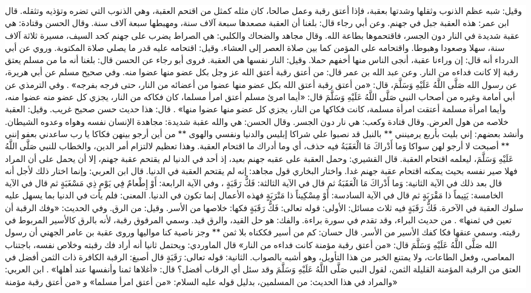 وقيل: شبه عظم الذنوب وثقلها وشدتها بعقبة، فإذا أعتق رقبة وعمل صالحا، كان مثله كمثل من اقتحم العقبة، وهي الذنوب التي تضره وتؤذيه وتثقله. قال ابن عمر: هذه العقبة جبل في جهنم. وعن أبي رجاء قال: بلغنا أن العقبة مصعدها سبعة آلاف سنة، ومهبطها سبعة آلاف سنة.
وقال الحسن وقتادة: هي عقبة شديدة في النار دون الجسر، فاقتحموها بطاعة الله.
وقال مجاهد والضحاك والكلبي: هي الصراط يضرب على جهنم كحد السيف، مسيرة ثلاثة آلاف سنة، سهلا وصعودا وهبوطا. واقتحامه على المؤمن كما بين صلاة العصر إلى العشاء.
وقيل: اقتحامه عليه قدر ما يصلي صلاة المكتوبة. وروي عن أبي الدرداء أنه قال: إن وراءنا عقبة، أنجى الناس منها أخفهم حملا.
وقيل: النار نفسها هي العقبة. فروى أبو رجاء عن الحسن قال: بلغنا أنه ما من مسلم يعتق رقبة إلا كانت فداءه من النار. وعن عبد الله بن عمر قال: من أعتق رقبة أعتق الله عز وجل بكل عضو منها عضوا منه.
وفي صحيح مسلم عن أبي هريرة، عن رسول الله صَلَّى اللَّهُ عَلَيْهِ وَسَلَّمَ، قال:
«من أعتق رقبة أعتق الله بكل عضو منها عضوا من أعضائه من النار، حتى فرجه بفرجه»
.
وفي الترمذي عن أبي أمامة وغيره من أصحاب النبي صَلَّى اللَّهُ عَلَيْهِ وَسَلَّمَ قال:
«أيما امرئ مسلم أعتق امرأ مسلما، كان فكاكه من النار، يجزي كل عضو منه عضوا منه، وأيما امرأة مسلمة أعتقت امرأة مسلمة، كانت فكاكها من النار، يجزي كل عضو منها عضوا منها»
. قال: هذا حديث حسن صحيح غريب.
وقيل: العقبة خلاصه من هول العرض.
وقال قتادة وكعب: هي نار دون الجسر.
وقال الحسن: هي والله عقبة شديدة: مجاهدة الإنسان نفسه وهواه وعدوه الشيطان. وأنشد بعضهم:
إني بليت بأربع يرمينني ** بالنبل قد نصبوا علي شراكا
إبليس والدنيا ونفسي والهوى ** من أين أرجو بينهن فكاكا
يا رب ساعدني بعفو إنني ** أصبحت لا أرجو لهن سواكا
وَما أَدْراكَ مَا الْعَقَبَةُ
فيه حذف، أي وما أدراك ما اقتحام العقبة. وهذا تعظيم لالتزام أمر الدين، والخطاب للنبي صَلَّى اللَّهُ عَلَيْهِ وَسَلَّمَ، ليعلمه اقتحام العقبة. قال القشيري: وحمل العقبة على عقبه جهنم بعيد، إذ أحد في الدنيا لم يقتحم عقبة جهنم، إلا أن يحمل على أن المراد فهلا صير نفسه بحيث يمكنه اقتحام عقبة جهنم غدا. واختار البخاري قول مجاهد: إنه لم يقتحم العقبة في الدنيا. قال ابن العربي: وإنما اختار ذلك لأجل أنه قال بعد ذلك في الآية الثانية:
وَما أَدْراكَ مَا الْعَقَبَةُ
ثم قال في الآية الثالثة:
فَكُّ رَقَبَةٍ
، وفي الآية الرابعة:
أَوْ إِطْعامٌ فِي يَوْمٍ ذِي مَسْغَبَةٍ
ثم قال في الآية الخامسة:
يَتِيماً ذا مَقْرَبَةٍ
ثم قال في الآية السادسة:
أَوْ مِسْكِيناً ذا مَتْرَبَةٍ
فهذه الأعمال إنما تكون في الدنيا. المعنى: فلم يأت في الدنيا بما يسهل عليه سلوك العقبة في الآخرة.
فَكُّ رَقَبَةٍ
فيه ثلاث مسائل:
الأولى: قوله تعالى:
فَكُّ رَقَبَةٍ
فكها: خلاصها من الأسر.
وقيل: من الرق.
وفي الحديث:
«وفك الرقبة أن تعين في ثمنها»
. من حديث البراء، وقد تقدم في سورة براءة. والفك: هو حل القيد، والرق قيد. وسمي المرقوق رقبة، لأنه بالرق كالأسير المربوط في رقبته. وسمي عنقها فكا كفك الأسير من الأسر. قال حسان:
كم من أسير فككناه بلا ثمن ** وجز ناصية كنا مواليها
وروى عقبة بن عامر الجهني أن رسول الله صَلَّى اللَّهُ عَلَيْهِ وَسَلَّمَ قال:
«من أعتق رقبة مؤمنة كانت فداءه من النار»
قال الماوردي: ويحتمل ثانيا أنه أراد فك رقبته وخلاص نفسه، باجتناب المعاصي، وفعل الطاعات، ولا يمتنع الخبر من هذا التأويل، وهو أشبه بالصواب.
الثانية: قوله تعالى:
رَقَبَةٍ
قال أصبغ: الرقبة الكافرة ذات الثمن أفضل في العتق من الرقبة المؤمنة القليلة الثمن، لقول النبي صَلَّى اللَّهُ عَلَيْهِ وَسَلَّمَ وقد سئل أي الرقاب أفضل؟ قال:
«أغلاها ثمنا وأنفسها عند أهلها»
. ابن العربي: والمراد في هذا الحديث: من المسلمين، بدليل قوله عليه السلام:
«من أعتق امرأ مسلما»
و
«من أعتق رقبة مؤمنة»